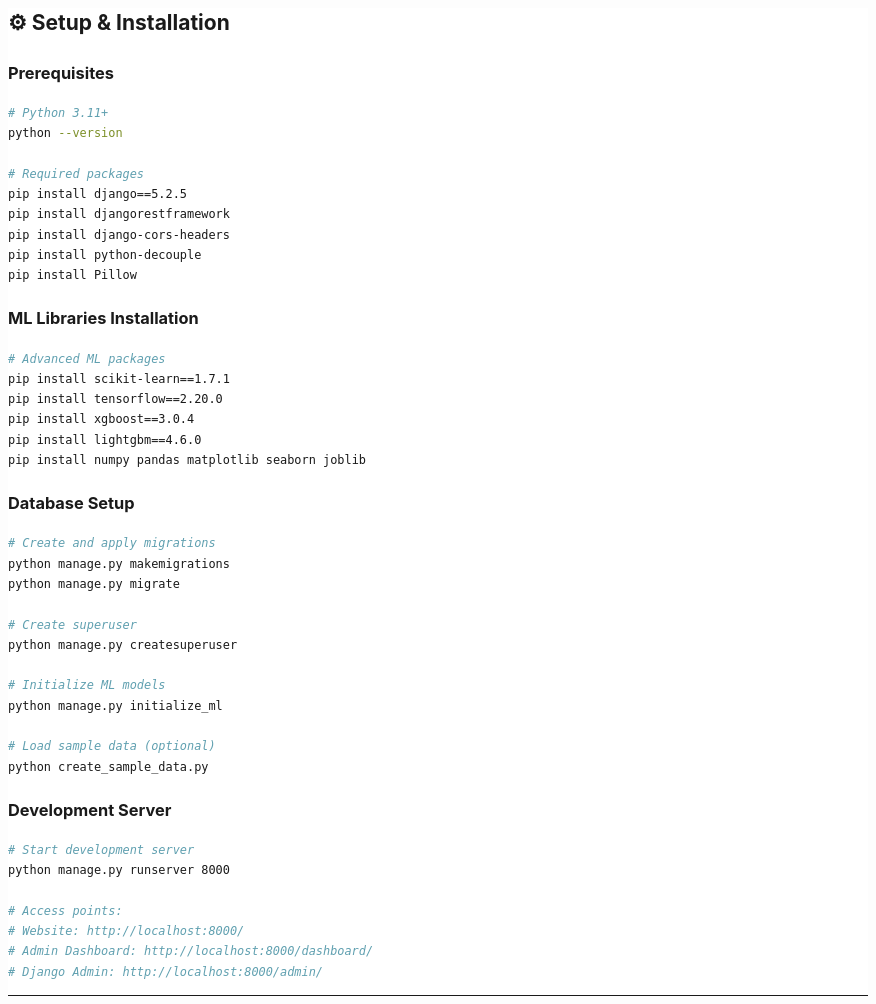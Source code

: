 
## ⚙️ Setup & Installation

### Prerequisites
```bash
# Python 3.11+
python --version

# Required packages
pip install django==5.2.5
pip install djangorestframework
pip install django-cors-headers
pip install python-decouple
pip install Pillow
```

### ML Libraries Installation
```bash
# Advanced ML packages
pip install scikit-learn==1.7.1
pip install tensorflow==2.20.0
pip install xgboost==3.0.4
pip install lightgbm==4.6.0
pip install numpy pandas matplotlib seaborn joblib
```

### Database Setup
```bash
# Create and apply migrations
python manage.py makemigrations
python manage.py migrate

# Create superuser
python manage.py createsuperuser

# Initialize ML models
python manage.py initialize_ml

# Load sample data (optional)
python create_sample_data.py
```

### Development Server
```bash
# Start development server
python manage.py runserver 8000

# Access points:
# Website: http://localhost:8000/
# Admin Dashboard: http://localhost:8000/dashboard/
# Django Admin: http://localhost:8000/admin/
```

---